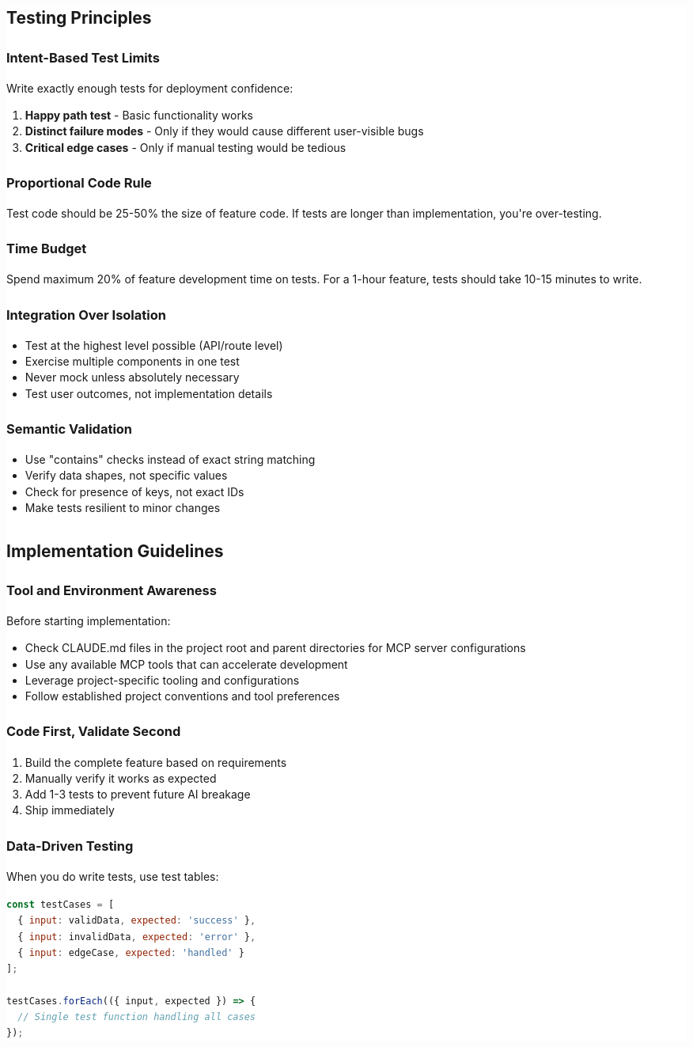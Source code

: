 ## Testing Principles

### Intent-Based Test Limits
Write exactly enough tests for deployment confidence:
1. **Happy path test** - Basic functionality works
2. **Distinct failure modes** - Only if they would cause different user-visible bugs
3. **Critical edge cases** - Only if manual testing would be tedious

### Proportional Code Rule
Test code should be 25-50% the size of feature code. If tests are longer than implementation, you're over-testing.

### Time Budget
Spend maximum 20% of feature development time on tests. For a 1-hour feature, tests should take 10-15 minutes to write.

### Integration Over Isolation
- Test at the highest level possible (API/route level)
- Exercise multiple components in one test
- Never mock unless absolutely necessary
- Test user outcomes, not implementation details

### Semantic Validation
- Use "contains" checks instead of exact string matching
- Verify data shapes, not specific values
- Check for presence of keys, not exact IDs
- Make tests resilient to minor changes

## Implementation Guidelines

### Tool and Environment Awareness
Before starting implementation:
- Check CLAUDE.md files in the project root and parent directories for MCP server configurations
- Use any available MCP tools that can accelerate development
- Leverage project-specific tooling and configurations
- Follow established project conventions and tool preferences

### Code First, Validate Second
1. Build the complete feature based on requirements
2. Manually verify it works as expected
3. Add 1-3 tests to prevent future AI breakage
4. Ship immediately

### Data-Driven Testing
When you do write tests, use test tables:
```javascript
const testCases = [
  { input: validData, expected: 'success' },
  { input: invalidData, expected: 'error' },
  { input: edgeCase, expected: 'handled' }
];

testCases.forEach(({ input, expected }) => {
  // Single test function handling all cases
});
```

